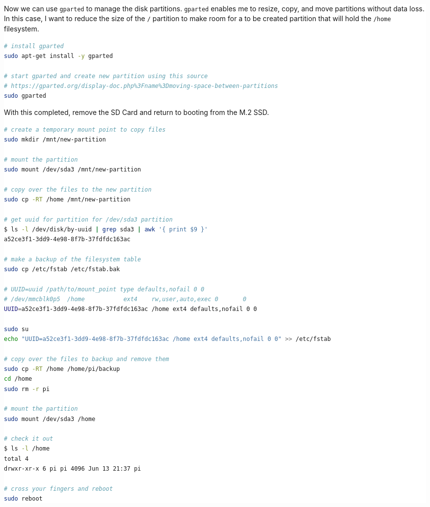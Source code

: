 Now we can use `gparted` to manage the disk partitions.
`gparted` enables me to resize, copy, and move partitions without data loss.
In this case, I want to reduce the size of the `/` partition to make room for a
to be created partition that will hold the `/home` filesystem.


```bash
# install gparted
sudo apt-get install -y gparted

# start gparted and create new partition using this source
# https://gparted.org/display-doc.php%3Fname%3Dmoving-space-between-partitions
sudo gparted
```

With this completed, remove the SD Card and return to booting from the M.2 SSD.

```bash
# create a temporary mount point to copy files
sudo mkdir /mnt/new-partition

# mount the partition
sudo mount /dev/sda3 /mnt/new-partition

# copy over the files to the new partition
sudo cp -RT /home /mnt/new-partition

# get uuid for partition for /dev/sda3 partition
$ ls -l /dev/disk/by-uuid | grep sda3 | awk '{ print $9 }'
a52ce3f1-3dd9-4e98-8f7b-37fdfdc163ac

# make a backup of the filesystem table
sudo cp /etc/fstab /etc/fstab.bak

# UUID=uuid /path/to/mount_point type defaults,nofail 0 0
# /dev/mmcblk0p5  /home           ext4    rw,user,auto,exec 0       0
UUID=a52ce3f1-3dd9-4e98-8f7b-37fdfdc163ac /home ext4 defaults,nofail 0 0

sudo su
echo "UUID=a52ce3f1-3dd9-4e98-8f7b-37fdfdc163ac /home ext4 defaults,nofail 0 0" >> /etc/fstab

# copy over the files to backup and remove them
sudo cp -RT /home /home/pi/backup
cd /home
sudo rm -r pi

# mount the partition
sudo mount /dev/sda3 /home

# check it out
$ ls -l /home
total 4
drwxr-xr-x 6 pi pi 4096 Jun 13 21:37 pi

# cross your fingers and reboot
sudo reboot
```

